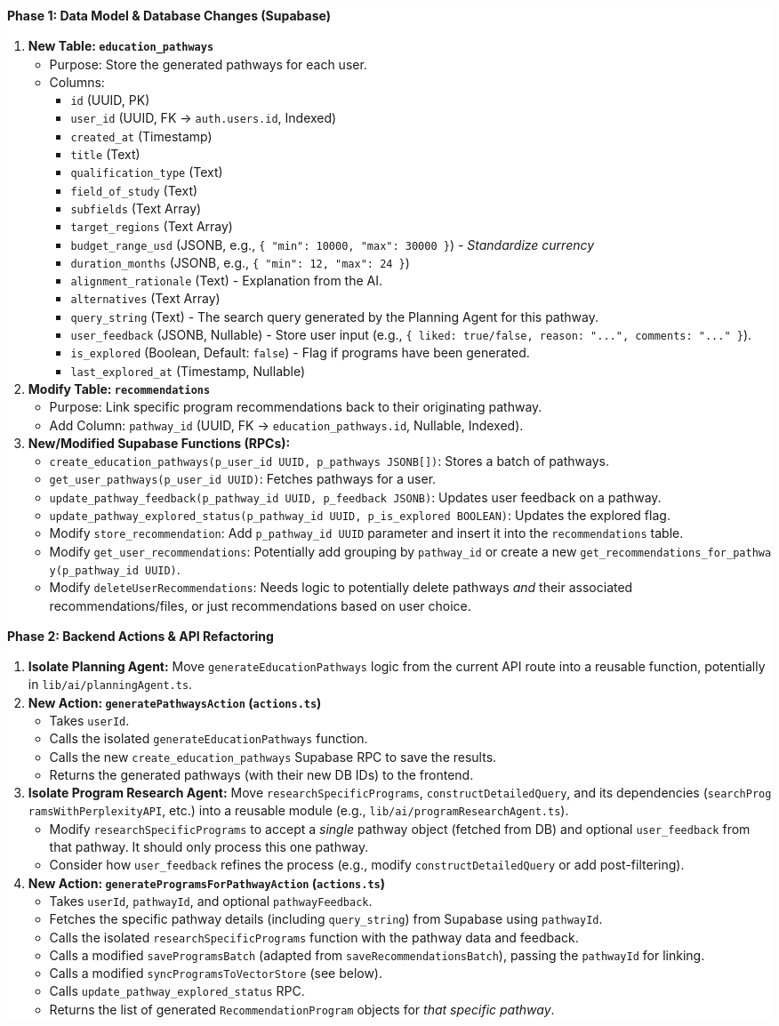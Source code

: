 **Phase 1: Data Model & Database Changes (Supabase)**

1.  **New Table: `education_pathways`**
    *   Purpose: Store the generated pathways for each user.
    *   Columns:
        *   `id` (UUID, PK)
        *   `user_id` (UUID, FK -> `auth.users.id`, Indexed)
        *   `created_at` (Timestamp)
        *   `title` (Text)
        *   `qualification_type` (Text)
        *   `field_of_study` (Text)
        *   `subfields` (Text Array)
        *   `target_regions` (Text Array)
        *   `budget_range_usd` (JSONB, e.g., `{ "min": 10000, "max": 30000 }`) - *Standardize currency*
        *   `duration_months` (JSONB, e.g., `{ "min": 12, "max": 24 }`)
        *   `alignment_rationale` (Text) - Explanation from the AI.
        *   `alternatives` (Text Array)
        *   `query_string` (Text) - The search query generated by the Planning Agent for this pathway.
        *   `user_feedback` (JSONB, Nullable) - Store user input (e.g., `{ liked: true/false, reason: "...", comments: "..." }`).
        *   `is_explored` (Boolean, Default: `false`) - Flag if programs have been generated.
        *   `last_explored_at` (Timestamp, Nullable)
2.  **Modify Table: `recommendations`**
    *   Purpose: Link specific program recommendations back to their originating pathway.
    *   Add Column: `pathway_id` (UUID, FK -> `education_pathways.id`, Nullable, Indexed).
3.  **New/Modified Supabase Functions (RPCs):**
    *   `create_education_pathways(p_user_id UUID, p_pathways JSONB[])`: Stores a batch of pathways.
    *   `get_user_pathways(p_user_id UUID)`: Fetches pathways for a user.
    *   `update_pathway_feedback(p_pathway_id UUID, p_feedback JSONB)`: Updates user feedback on a pathway.
    *   `update_pathway_explored_status(p_pathway_id UUID, p_is_explored BOOLEAN)`: Updates the explored flag.
    *   Modify `store_recommendation`: Add `p_pathway_id UUID` parameter and insert it into the `recommendations` table.
    *   Modify `get_user_recommendations`: Potentially add grouping by `pathway_id` or create a new `get_recommendations_for_pathway(p_pathway_id UUID)`.
    *   Modify `deleteUserRecommendations`: Needs logic to potentially delete pathways *and* their associated recommendations/files, or just recommendations based on user choice.

**Phase 2: Backend Actions & API Refactoring**

1.  **Isolate Planning Agent:** Move `generateEducationPathways` logic from the current API route into a reusable function, potentially in `lib/ai/planningAgent.ts`.
2.  **New Action: `generatePathwaysAction` (`actions.ts`)**
    *   Takes `userId`.
    *   Calls the isolated `generateEducationPathways` function.
    *   Calls the new `create_education_pathways` Supabase RPC to save the results.
    *   Returns the generated pathways (with their new DB IDs) to the frontend.
3.  **Isolate Program Research Agent:** Move `researchSpecificPrograms`, `constructDetailedQuery`, and its dependencies (`searchProgramsWithPerplexityAPI`, etc.) into a reusable module (e.g., `lib/ai/programResearchAgent.ts`).
    *   Modify `researchSpecificPrograms` to accept a *single* pathway object (fetched from DB) and optional `user_feedback` from that pathway. It should only process this one pathway.
    *   Consider how `user_feedback` refines the process (e.g., modify `constructDetailedQuery` or add post-filtering).
4.  **New Action: `generateProgramsForPathwayAction` (`actions.ts`)**
    *   Takes `userId`, `pathwayId`, and optional `pathwayFeedback`.
    *   Fetches the specific pathway details (including `query_string`) from Supabase using `pathwayId`.
    *   Calls the isolated `researchSpecificPrograms` function with the pathway data and feedback.
    *   Calls a modified `saveProgramsBatch` (adapted from `saveRecommendationsBatch`), passing the `pathwayId` for linking.
    *   Calls a modified `syncProgramsToVectorStore` (see below).
    *   Calls `update_pathway_explored_status` RPC.
    *   Returns the list of generated `RecommendationProgram` objects for *that specific pathway*.